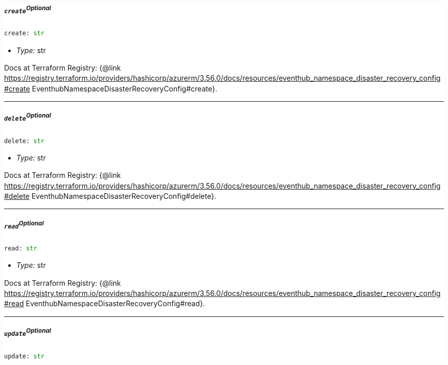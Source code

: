 
##### `create`<sup>Optional</sup> <a name="create" id="@cdktf/provider-azurerm.eventhubNamespaceDisasterRecoveryConfig.EventhubNamespaceDisasterRecoveryConfigTimeouts.property.create"></a>

```python
create: str
```

- *Type:* str

Docs at Terraform Registry: {@link https://registry.terraform.io/providers/hashicorp/azurerm/3.56.0/docs/resources/eventhub_namespace_disaster_recovery_config#create EventhubNamespaceDisasterRecoveryConfig#create}.

---

##### `delete`<sup>Optional</sup> <a name="delete" id="@cdktf/provider-azurerm.eventhubNamespaceDisasterRecoveryConfig.EventhubNamespaceDisasterRecoveryConfigTimeouts.property.delete"></a>

```python
delete: str
```

- *Type:* str

Docs at Terraform Registry: {@link https://registry.terraform.io/providers/hashicorp/azurerm/3.56.0/docs/resources/eventhub_namespace_disaster_recovery_config#delete EventhubNamespaceDisasterRecoveryConfig#delete}.

---

##### `read`<sup>Optional</sup> <a name="read" id="@cdktf/provider-azurerm.eventhubNamespaceDisasterRecoveryConfig.EventhubNamespaceDisasterRecoveryConfigTimeouts.property.read"></a>

```python
read: str
```

- *Type:* str

Docs at Terraform Registry: {@link https://registry.terraform.io/providers/hashicorp/azurerm/3.56.0/docs/resources/eventhub_namespace_disaster_recovery_config#read EventhubNamespaceDisasterRecoveryConfig#read}.

---

##### `update`<sup>Optional</sup> <a name="update" id="@cdktf/provider-azurerm.eventhubNamespaceDisasterRecoveryConfig.EventhubNamespaceDisasterRecoveryConfigTimeouts.property.update"></a>

```python
update: str
```
